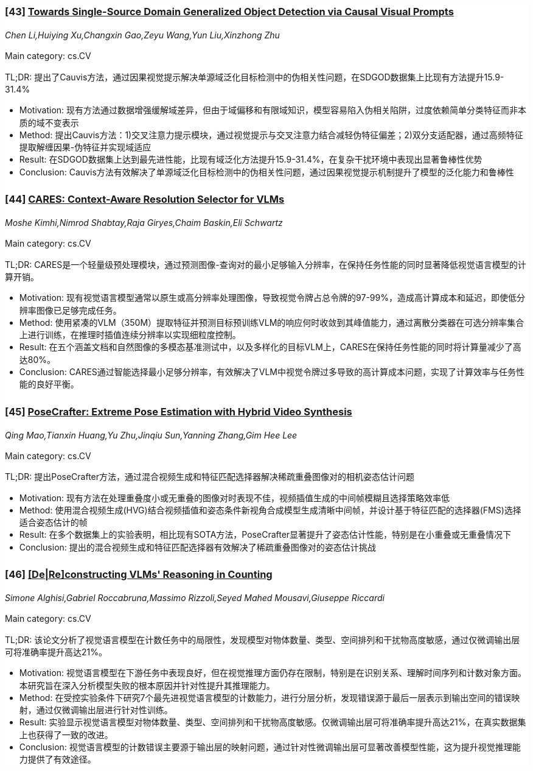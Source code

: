 
### [43] [Towards Single-Source Domain Generalized Object Detection via Causal Visual Prompts](https://arxiv.org/abs/2510.19487)
*Chen Li,Huiying Xu,Changxin Gao,Zeyu Wang,Yun Liu,Xinzhong Zhu*

Main category: cs.CV

TL;DR: 提出了Cauvis方法，通过因果视觉提示解决单源域泛化目标检测中的伪相关性问题，在SDGOD数据集上比现有方法提升15.9-31.4%

- Motivation: 现有方法通过数据增强缓解域差异，但由于域偏移和有限域知识，模型容易陷入伪相关陷阱，过度依赖简单分类特征而非本质的域不变表示
- Method: 提出Cauvis方法：1)交叉注意力提示模块，通过视觉提示与交叉注意力结合减轻伪特征偏差；2)双分支适配器，通过高频特征提取解缠因果-伪特征并实现域适应
- Result: 在SDGOD数据集上达到最先进性能，比现有域泛化方法提升15.9-31.4%，在复杂干扰环境中表现出显著鲁棒性优势
- Conclusion: Cauvis方法有效解决了单源域泛化目标检测中的伪相关性问题，通过因果视觉提示机制提升了模型的泛化能力和鲁棒性


### [44] [CARES: Context-Aware Resolution Selector for VLMs](https://arxiv.org/abs/2510.19496)
*Moshe Kimhi,Nimrod Shabtay,Raja Giryes,Chaim Baskin,Eli Schwartz*

Main category: cs.CV

TL;DR: CARES是一个轻量级预处理模块，通过预测图像-查询对的最小足够输入分辨率，在保持任务性能的同时显著降低视觉语言模型的计算开销。

- Motivation: 现有视觉语言模型通常以原生或高分辨率处理图像，导致视觉令牌占总令牌的97-99%，造成高计算成本和延迟，即使低分辨率图像已足够完成任务。
- Method: 使用紧凑的VLM（350M）提取特征并预测目标预训练VLM的响应何时收敛到其峰值能力，通过离散分类器在可选分辨率集合上进行训练，在推理时插值连续分辨率以实现细粒度控制。
- Result: 在五个涵盖文档和自然图像的多模态基准测试中，以及多样化的目标VLM上，CARES在保持任务性能的同时将计算量减少了高达80%。
- Conclusion: CARES通过智能选择最小足够分辨率，有效解决了VLM中视觉令牌过多导致的高计算成本问题，实现了计算效率与任务性能的良好平衡。


### [45] [PoseCrafter: Extreme Pose Estimation with Hybrid Video Synthesis](https://arxiv.org/abs/2510.19527)
*Qing Mao,Tianxin Huang,Yu Zhu,Jinqiu Sun,Yanning Zhang,Gim Hee Lee*

Main category: cs.CV

TL;DR: 提出PoseCrafter方法，通过混合视频生成和特征匹配选择器解决稀疏重叠图像对的相机姿态估计问题

- Motivation: 现有方法在处理重叠度小或无重叠的图像对时表现不佳，视频插值生成的中间帧模糊且选择策略效率低
- Method: 使用混合视频生成(HVG)结合视频插值和姿态条件新视角合成模型生成清晰中间帧，并设计基于特征匹配的选择器(FMS)选择适合姿态估计的帧
- Result: 在多个数据集上的实验表明，相比现有SOTA方法，PoseCrafter显著提升了姿态估计性能，特别是在小重叠或无重叠情况下
- Conclusion: 提出的混合视频生成和特征匹配选择器有效解决了稀疏重叠图像对的姿态估计挑战


### [46] [[De|Re]constructing VLMs' Reasoning in Counting](https://arxiv.org/abs/2510.19555)
*Simone Alghisi,Gabriel Roccabruna,Massimo Rizzoli,Seyed Mahed Mousavi,Giuseppe Riccardi*

Main category: cs.CV

TL;DR: 该论文分析了视觉语言模型在计数任务中的局限性，发现模型对物体数量、类型、空间排列和干扰物高度敏感，通过仅微调输出层可将准确率提升高达21%。

- Motivation: 视觉语言模型在下游任务中表现良好，但在视觉推理方面仍存在限制，特别是在识别关系、理解时间序列和计数对象方面。本研究旨在深入分析模型失败的根本原因并针对性提升其推理能力。
- Method: 在受控实验条件下研究7个最先进视觉语言模型的计数能力，进行分层分析，发现错误源于最后一层表示到输出空间的错误映射，通过仅微调输出层进行针对性训练。
- Result: 实验显示视觉语言模型对物体数量、类型、空间排列和干扰物高度敏感。仅微调输出层可将准确率提升高达21%，在真实数据集上也获得了一致的改进。
- Conclusion: 视觉语言模型的计数错误主要源于输出层的映射问题，通过针对性微调输出层可显著改善模型性能，这为提升视觉推理能力提供了有效途径。
